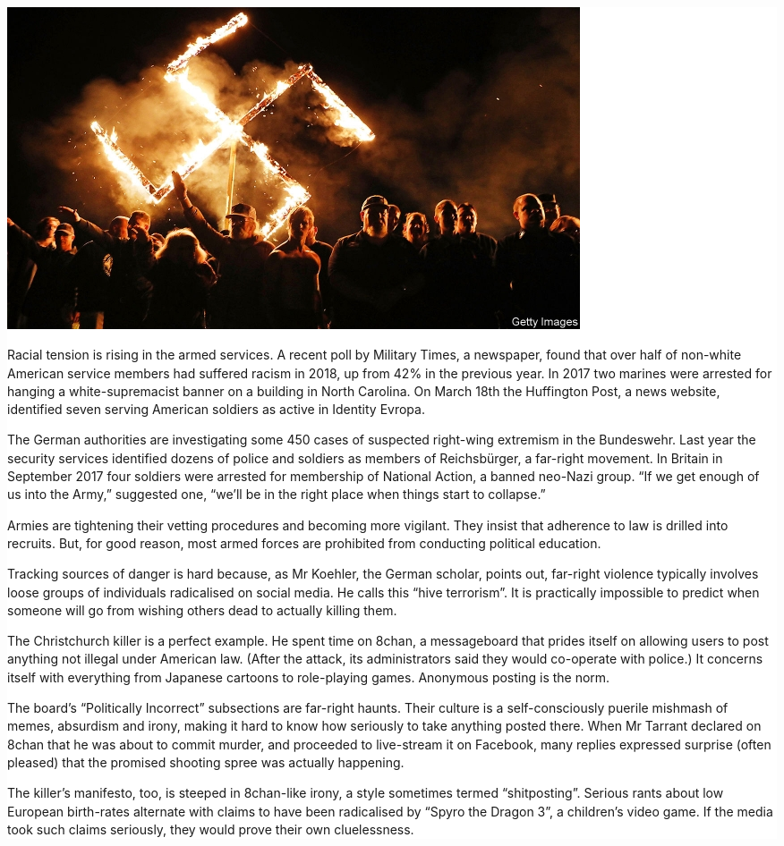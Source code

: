 ![image](images/20190323_IRP003_0.jpg) 

Racial tension is rising in the armed services. A recent poll by Military Times, a newspaper, found that over half of non-white American service members had suffered racism in 2018, up from 42% in the previous year. In 2017 two marines were arrested for hanging a white-supremacist banner on a building in North Carolina. On March 18th the Huffington Post, a news website, identified seven serving American soldiers as active in Identity Evropa. 

The German authorities are investigating some 450 cases of suspected right-wing extremism in the Bundeswehr. Last year the security services identified dozens of police and soldiers as members of Reichsbürger, a far-right movement. In Britain in September 2017 four soldiers were arrested for membership of National Action, a banned neo-Nazi group. “If we get enough of us into the Army,” suggested one, “we’ll be in the right place when things start to collapse.” 

Armies are tightening their vetting procedures and becoming more vigilant. They insist that adherence to law is drilled into recruits. But, for good reason, most armed forces are prohibited from conducting political education. 

Tracking sources of danger is hard because, as Mr Koehler, the German scholar, points out, far-right violence typically involves loose groups of individuals radicalised on social media. He calls this “hive terrorism”. It is practically impossible to predict when someone will go from wishing others dead to actually killing them. 

The Christchurch killer is a perfect example. He spent time on 8chan, a messageboard that prides itself on allowing users to post anything not illegal under American law. (After the attack, its administrators said they would co-operate with police.) It concerns itself with everything from Japanese cartoons to role-playing games. Anonymous posting is the norm. 

The board’s “Politically Incorrect” subsections are far-right haunts. Their culture is a self-consciously puerile mishmash of memes, absurdism and irony, making it hard to know how seriously to take anything posted there. When Mr Tarrant declared on 8chan that he was about to commit murder, and proceeded to live-stream it on Facebook, many replies expressed surprise (often pleased) that the promised shooting spree was actually happening. 

The killer’s manifesto, too, is steeped in 8chan-like irony, a style sometimes termed “shitposting”. Serious rants about low European birth-rates alternate with claims to have been radicalised by “Spyro the Dragon 3”, a children’s video game. If the media took such claims seriously, they would prove their own cluelessness. 

